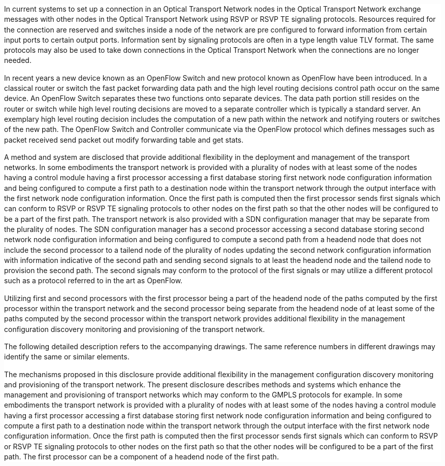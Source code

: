 In current systems to set up a connection in an Optical Transport Network nodes in the Optical Transport Network exchange messages with other nodes in the Optical Transport Network using RSVP or RSVP TE signaling protocols. Resources required for the connection are reserved and switches inside a node of the network are pre configured to forward information from certain input ports to certain output ports. Information sent by signaling protocols are often in a type length value TLV format. The same protocols may also be used to take down connections in the Optical Transport Network when the connections are no longer needed.

In recent years a new device known as an OpenFlow Switch and new protocol known as OpenFlow have been introduced. In a classical router or switch the fast packet forwarding data path and the high level routing decisions control path occur on the same device. An OpenFlow Switch separates these two functions onto separate devices. The data path portion still resides on the router or switch while high level routing decisions are moved to a separate controller which is typically a standard server. An exemplary high level routing decision includes the computation of a new path within the network and notifying routers or switches of the new path. The OpenFlow Switch and Controller communicate via the OpenFlow protocol which defines messages such as packet received send packet out modify forwarding table and get stats.

A method and system are disclosed that provide additional flexibility in the deployment and management of the transport networks. In some embodiments the transport network is provided with a plurality of nodes with at least some of the nodes having a control module having a first processor accessing a first database storing first network node configuration information and being configured to compute a first path to a destination node within the transport network through the output interface with the first network node configuration information. Once the first path is computed then the first processor sends first signals which can conform to RSVP or RSVP TE signaling protocols to other nodes on the first path so that the other nodes will be configured to be a part of the first path. The transport network is also provided with a SDN configuration manager that may be separate from the plurality of nodes. The SDN configuration manager has a second processor accessing a second database storing second network node configuration information and being configured to compute a second path from a headend node that does not include the second processor to a tailend node of the plurality of nodes updating the second network configuration information with information indicative of the second path and sending second signals to at least the headend node and the tailend node to provision the second path. The second signals may conform to the protocol of the first signals or may utilize a different protocol such as a protocol referred to in the art as OpenFlow. 

Utilizing first and second processors with the first processor being a part of the headend node of the paths computed by the first processor within the transport network and the second processor being separate from the headend node of at least some of the paths computed by the second processor within the transport network provides additional flexibility in the management configuration discovery monitoring and provisioning of the transport network.

The following detailed description refers to the accompanying drawings. The same reference numbers in different drawings may identify the same or similar elements.

The mechanisms proposed in this disclosure provide additional flexibility in the management configuration discovery monitoring and provisioning of the transport network. The present disclosure describes methods and systems which enhance the management and provisioning of transport networks which may conform to the GMPLS protocols for example. In some embodiments the transport network is provided with a plurality of nodes with at least some of the nodes having a control module having a first processor accessing a first database storing first network node configuration information and being configured to compute a first path to a destination node within the transport network through the output interface with the first network node configuration information. Once the first path is computed then the first processor sends first signals which can conform to RSVP or RSVP TE signaling protocols to other nodes on the first path so that the other nodes will be configured to be a part of the first path. The first processor can be a component of a headend node of the first path.
